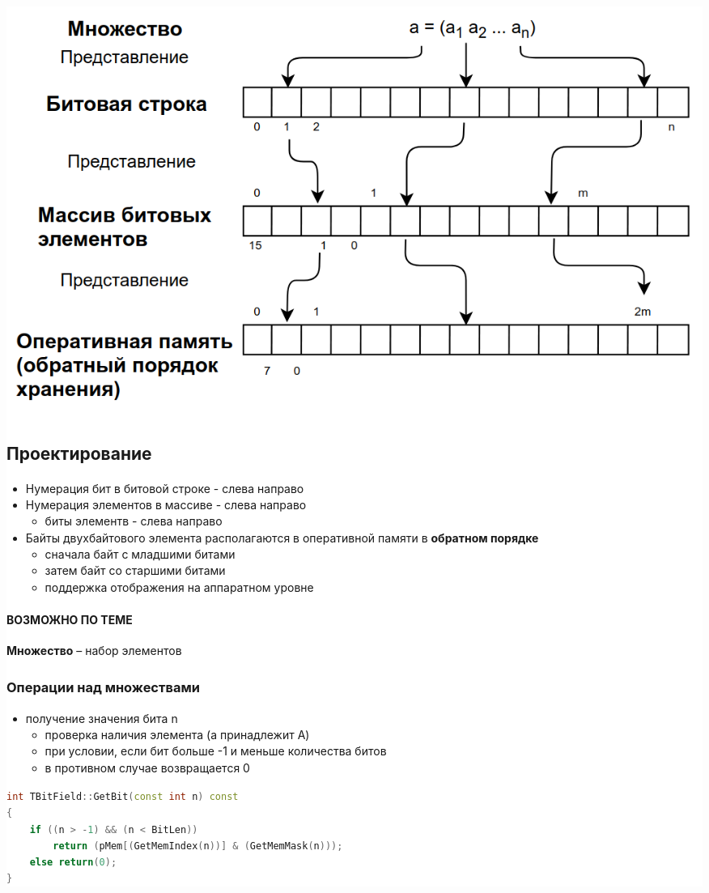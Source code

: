 ![](../pictures/ticket05-1.png)

## Проектирование

- Нумерация бит в битовой строке - слева направо
- Нумерация элементов в массиве - слева направо
    - биты элементв - слева направо
- Байты двухбайтового элемента располагаются в оперативной памяти в **обратном порядке**
    - сначала байт с младшими битами
    - затем байт со старшими битами
    - поддержка отображения на аппаратном уровне 

#### ВОЗМОЖНО ПО ТЕМЕ

**Множество** – набор элементов

### Операции над множествами

- получение значения бита n
  - проверка наличия элемента (a принадлежит A)
  - при условии, если бит больше -1 и меньше количества битов
  - в противном случае возвращается 0

```C++
int TBitField::GetBit(const int n) const
{
	if ((n > -1) && (n < BitLen))
		return (pMem[(GetMemIndex(n))] & (GetMemMask(n)));
	else return(0);
}
```
